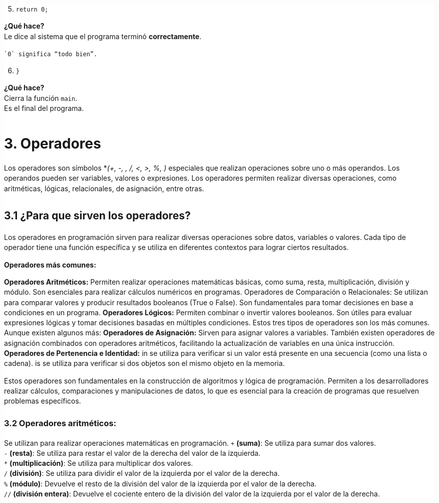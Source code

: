 
5. `return 0;`

**¿Qué hace?**  
    Le dice al sistema que el programa terminó **correctamente**.

    `0` significa “todo bien”.



6. `}`

  **¿Qué hace?**  
    Cierra la función `main`.  
    Es el final del programa.

# 3. Operadores

Los operadores son símbolos **(+, -, *, /, <, >, %, )** especiales que realizan operaciones sobre uno o más operandos. Los operandos pueden ser variables, valores o expresiones. Los operadores permiten realizar diversas operaciones, como aritméticas, lógicas, relacionales, de asignación, entre otras.

## 3.1 ¿Para que sirven los operadores?
Los operadores en programación sirven para realizar diversas operaciones sobre datos, variables o valores. Cada tipo de operador tiene una función específica y se utiliza en diferentes contextos para lograr ciertos resultados.

**Operadores más comunes:**

**Operadores Aritméticos:**
Permiten realizar operaciones matemáticas básicas, como suma, resta, multiplicación, división y módulo. Son esenciales para realizar cálculos numéricos en programas.
Operadores de Comparación o Relacionales:
Se utilizan para comparar valores y producir resultados booleanos (True o False). Son fundamentales para tomar decisiones en base a condiciones en un programa.
**Operadores Lógicos:**
Permiten combinar o invertir valores booleanos. Son útiles para evaluar expresiones lógicas y tomar decisiones basadas en múltiples condiciones.
Estos tres tipos de operadores son los más comunes. Aunque existen algunos más:
**Operadores de Asignación:**
Sirven para asignar valores a variables. También existen operadores de asignación combinados con operadores aritméticos, facilitando la actualización de variables en una única instrucción.
**Operadores de Pertenencia e Identidad:**
in se utiliza para verificar si un valor está presente en una secuencia (como una lista o cadena). is se utiliza para verificar si dos objetos son el mismo objeto en la memoria.

Estos operadores son fundamentales en la construcción de algoritmos y lógica de programación. Permiten a los desarrolladores realizar cálculos, comparaciones y manipulaciones de datos, lo que es esencial para la creación de programas que resuelven problemas específicos.

### 3.2 Operadores aritméticos:
Se utilizan para realizar operaciones matemáticas en programación.
`+` **(suma)**: Se utiliza para sumar dos valores.  
`-` **(resta)**: Se utiliza para restar el valor de la derecha del valor de la izquierda.  
`*` **(multiplicación)**: Se utiliza para multiplicar dos valores.  
`/` **(división)**: Se utiliza para dividir el valor de la izquierda por el valor de la derecha.  
`%` **(módulo)**: Devuelve el resto de la división del valor de la izquierda por el valor de la derecha.  
`//` **(división entera)**: Devuelve el cociente entero de la división del valor de la izquierda por el valor de la derecha.  
